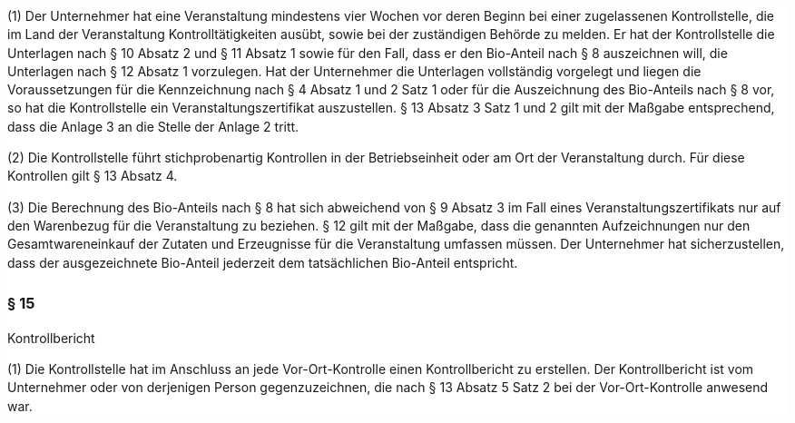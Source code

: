 (1) Der Unternehmer hat eine Veranstaltung mindestens vier Wochen vor
deren Beginn bei einer zugelassenen Kontrollstelle, die im Land der
Veranstaltung Kontrolltätigkeiten ausübt, sowie bei der zuständigen
Behörde zu melden. Er hat der Kontrollstelle die Unterlagen nach § 10
Absatz 2 und § 11 Absatz 1 sowie für den Fall, dass er den Bio-Anteil
nach § 8 auszeichnen will, die Unterlagen nach § 12 Absatz 1 vorzulegen.
Hat der Unternehmer die Unterlagen vollständig vorgelegt und liegen die
Voraussetzungen für die Kennzeichnung nach § 4 Absatz 1 und 2 Satz 1
oder für die Auszeichnung des Bio-Anteils nach § 8 vor, so hat die
Kontrollstelle ein Veranstaltungszertifikat auszustellen. § 13 Absatz 3
Satz 1 und 2 gilt mit der Maßgabe entsprechend, dass die Anlage 3 an die
Stelle der Anlage 2 tritt.

</div>

<div class="jurAbsatz">

(2) Die Kontrollstelle führt stichprobenartig Kontrollen in der
Betriebseinheit oder am Ort der Veranstaltung durch. Für diese
Kontrollen gilt § 13 Absatz 4.

</div>

<div class="jurAbsatz">

(3) Die Berechnung des Bio-Anteils nach § 8 hat sich abweichend von § 9
Absatz 3 im Fall eines Veranstaltungszertifikats nur auf den Warenbezug
für die Veranstaltung zu beziehen. § 12 gilt mit der Maßgabe, dass die
genannten Aufzeichnungen nur den Gesamtwareneinkauf der Zutaten und
Erzeugnisse für die Veranstaltung umfassen müssen. Der Unternehmer hat
sicherzustellen, dass der ausgezeichnete Bio-Anteil jederzeit dem
tatsächlichen Bio-Anteil entspricht.

</div>

</div>

</div>

</div>

<span id="BJNR1090B0023BJNE001600000.html"></span>

### § 15  
Kontrollbericht

<div>

<div class="jnhtml">

<div>

<div class="jurAbsatz">

(1) Die Kontrollstelle hat im Anschluss an jede Vor-Ort-Kontrolle einen
Kontrollbericht zu erstellen. Der Kontrollbericht ist vom Unternehmer
oder von derjenigen Person gegenzuzeichnen, die nach § 13 Absatz 5 Satz
2 bei der Vor-Ort-Kontrolle anwesend war.
